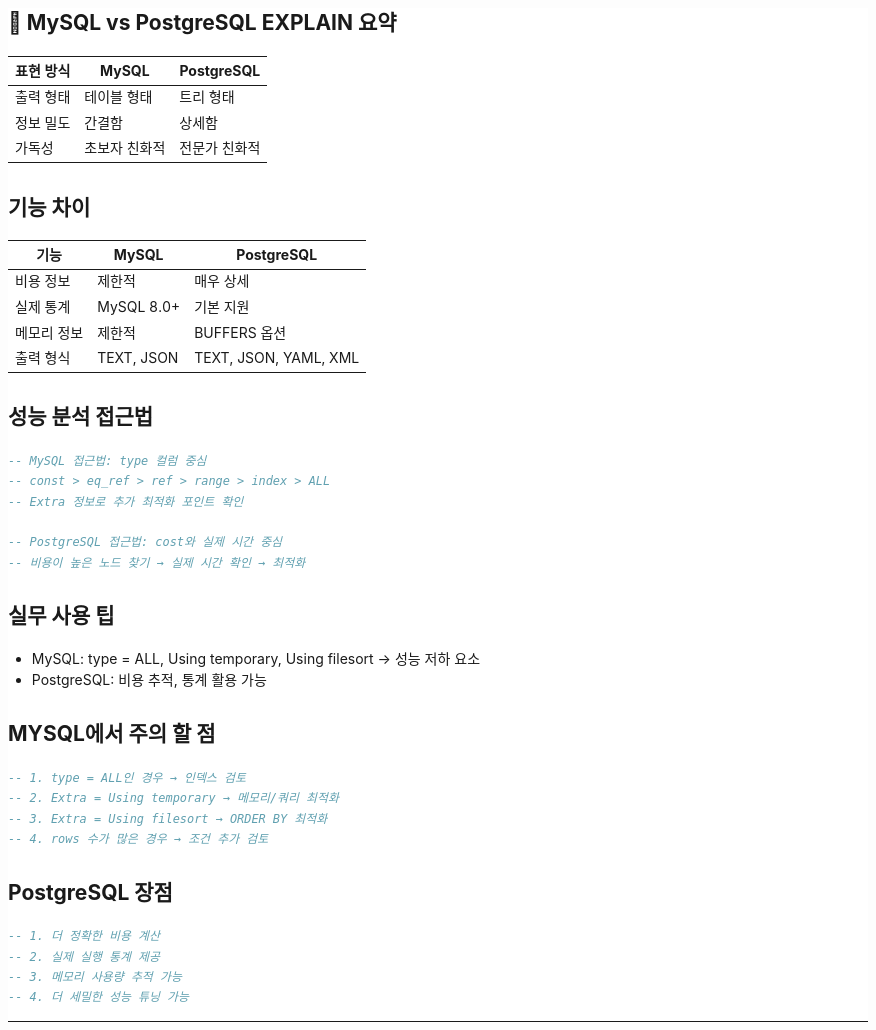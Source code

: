 

## 🎯 MySQL vs PostgreSQL EXPLAIN 요약

| 표현 방식 | MySQL | PostgreSQL |
|-----------|-------|------------|
| 출력 형태 | 테이블 형태 | 트리 형태 |
| 정보 밀도 | 간결함 | 상세함 |
| 가독성 | 초보자 친화적 | 전문가 친화적 |

## 기능 차이

| 기능 | MySQL | PostgreSQL |
|------|-------|------------|
| 비용 정보 | 제한적 | 매우 상세 |
| 실제 통계 | MySQL 8.0+ | 기본 지원 |
| 메모리 정보 | 제한적 | BUFFERS 옵션 |
| 출력 형식 | TEXT, JSON | TEXT, JSON, YAML, XML |

## 성능 분석 접근법
```sql
-- MySQL 접근법: type 컬럼 중심
-- const > eq_ref > ref > range > index > ALL
-- Extra 정보로 추가 최적화 포인트 확인

-- PostgreSQL 접근법: cost와 실제 시간 중심
-- 비용이 높은 노드 찾기 → 실제 시간 확인 → 최적화
```
## 실무 사용 팁

- MySQL: type = ALL, Using temporary, Using filesort → 성능 저하 요소
- PostgreSQL: 비용 추적, 통계 활용 가능

##  MYSQL에서 주의 할 점
```sql
-- 1. type = ALL인 경우 → 인덱스 검토
-- 2. Extra = Using temporary → 메모리/쿼리 최적화
-- 3. Extra = Using filesort → ORDER BY 최적화
-- 4. rows 수가 많은 경우 → 조건 추가 검토

```

## PostgreSQL 장점
```sql
-- 1. 더 정확한 비용 계산
-- 2. 실제 실행 통계 제공
-- 3. 메모리 사용량 추적 가능
-- 4. 더 세밀한 성능 튜닝 가능
```

---